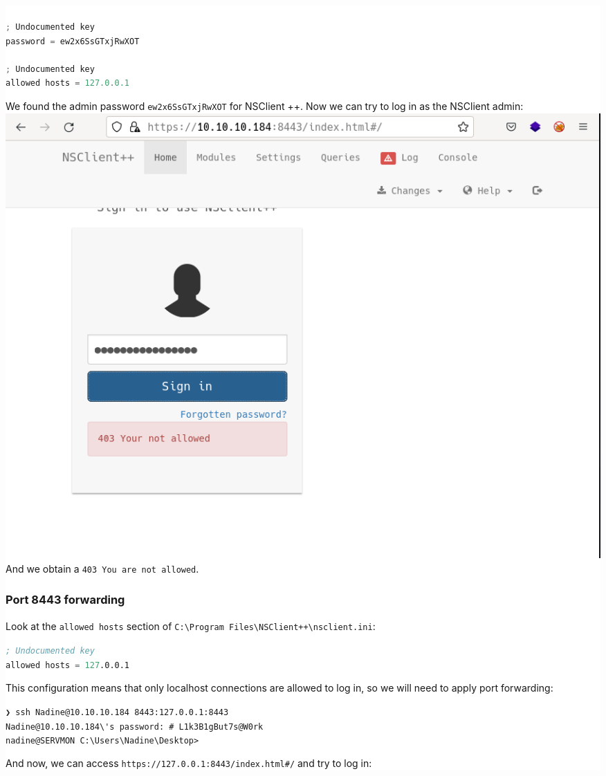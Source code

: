 ```powershell
 
; Undocumented key
password = ew2x6SsGTxjRwXOT
 
; Undocumented key
allowed hosts = 127.0.0.1
```
We found the admin password `ew2x6SsGTxjRwXOT` for NSClient ++. Now we can try to log in as the NSClient admin:
![](img/2022-06-17-00-19-23.png)
And we obtain a `403 You are not allowed`. 

### Port 8443 forwarding
Look at the `allowed hosts` section of `C:\Program Files\NSClient++\nsclient.ini`:
```s
; Undocumented key
allowed hosts = 127.0.0.1
```
This configuration means that only localhost connections are allowed to log in, so we will need to apply port forwarding:
```shell
❯ ssh Nadine@10.10.10.184 8443:127.0.0.1:8443
Nadine@10.10.10.184\'s password: # L1k3B1gBut7s@W0rk
nadine@SERVMON C:\Users\Nadine\Desktop>
```
And now, we can access `https://127.0.0.1:8443/index.html#/` and try to log in: